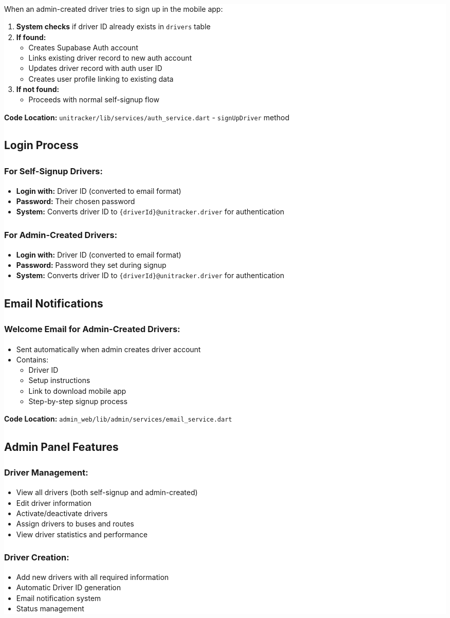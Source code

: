 When an admin-created driver tries to sign up in the mobile app:

1. **System checks** if driver ID already exists in `drivers` table
2. **If found:**
   - Creates Supabase Auth account
   - Links existing driver record to new auth account
   - Updates driver record with auth user ID
   - Creates user profile linking to existing data
3. **If not found:**
   - Proceeds with normal self-signup flow

**Code Location:** `unitracker/lib/services/auth_service.dart` - `signUpDriver` method

## Login Process

### For Self-Signup Drivers:
- **Login with:** Driver ID (converted to email format)
- **Password:** Their chosen password
- **System:** Converts driver ID to `{driverId}@unitracker.driver` for authentication

### For Admin-Created Drivers:
- **Login with:** Driver ID (converted to email format)
- **Password:** Password they set during signup
- **System:** Converts driver ID to `{driverId}@unitracker.driver` for authentication

## Email Notifications

### Welcome Email for Admin-Created Drivers:
- Sent automatically when admin creates driver account
- Contains:
  - Driver ID
  - Setup instructions
  - Link to download mobile app
  - Step-by-step signup process

**Code Location:** `admin_web/lib/admin/services/email_service.dart`

## Admin Panel Features

### Driver Management:
- View all drivers (both self-signup and admin-created)
- Edit driver information
- Activate/deactivate drivers
- Assign drivers to buses and routes
- View driver statistics and performance

### Driver Creation:
- Add new drivers with all required information
- Automatic Driver ID generation
- Email notification system
- Status management
